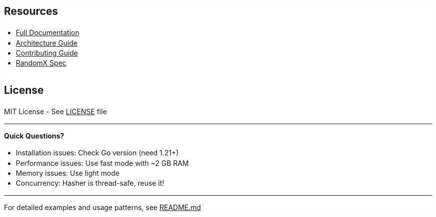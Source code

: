 ## Resources

- [Full Documentation](README.md)
- [Architecture Guide](ARCHITECTURE.md)
- [Contributing Guide](CONTRIBUTING.md)
- [RandomX Spec](https://github.com/tevador/RandomX/blob/master/doc/specs.md)

## License

MIT License - See [LICENSE](LICENSE) file

---

**Quick Questions?**
- Installation issues: Check Go version (need 1.21+)
- Performance issues: Use fast mode with ~2 GB RAM
- Memory issues: Use light mode
- Concurrency: Hasher is thread-safe, reuse it!

---

For detailed examples and usage patterns, see [README.md](README.md)
